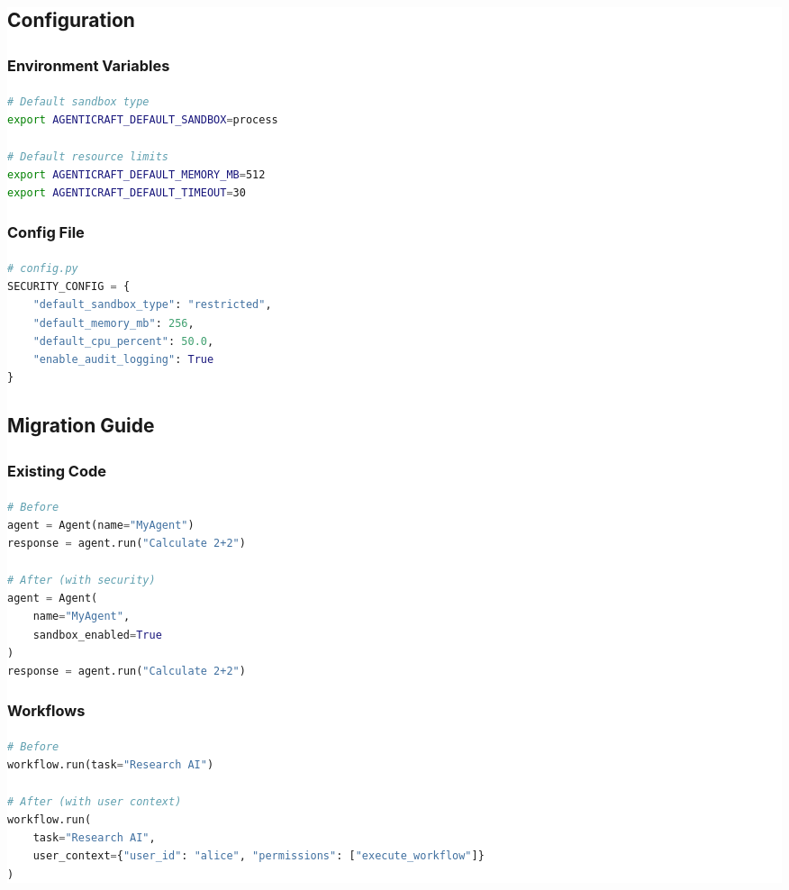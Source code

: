 ## Configuration

### Environment Variables

```bash
# Default sandbox type
export AGENTICRAFT_DEFAULT_SANDBOX=process

# Default resource limits
export AGENTICRAFT_DEFAULT_MEMORY_MB=512
export AGENTICRAFT_DEFAULT_TIMEOUT=30
```

### Config File

```python
# config.py
SECURITY_CONFIG = {
    "default_sandbox_type": "restricted",
    "default_memory_mb": 256,
    "default_cpu_percent": 50.0,
    "enable_audit_logging": True
}
```

## Migration Guide

### Existing Code

```python
# Before
agent = Agent(name="MyAgent")
response = agent.run("Calculate 2+2")

# After (with security)
agent = Agent(
    name="MyAgent",
    sandbox_enabled=True
)
response = agent.run("Calculate 2+2")
```

### Workflows

```python
# Before
workflow.run(task="Research AI")

# After (with user context)
workflow.run(
    task="Research AI",
    user_context={"user_id": "alice", "permissions": ["execute_workflow"]}
)
```
